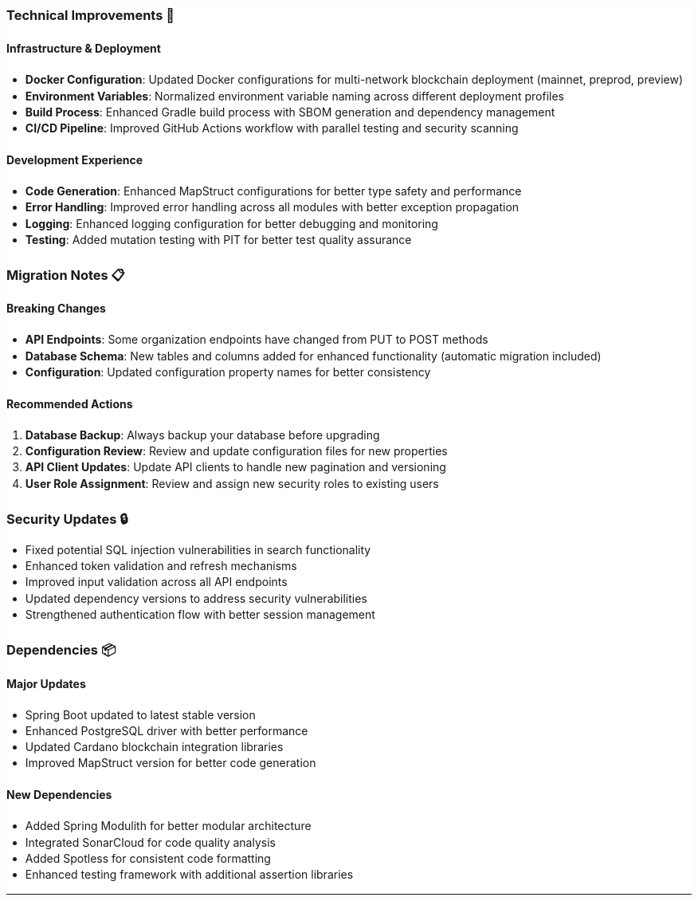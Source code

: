 ### Technical Improvements 🔧

#### Infrastructure & Deployment
- **Docker Configuration**: Updated Docker configurations for multi-network blockchain deployment (mainnet, preprod, preview)
- **Environment Variables**: Normalized environment variable naming across different deployment profiles
- **Build Process**: Enhanced Gradle build process with SBOM generation and dependency management
- **CI/CD Pipeline**: Improved GitHub Actions workflow with parallel testing and security scanning

#### Development Experience
- **Code Generation**: Enhanced MapStruct configurations for better type safety and performance
- **Error Handling**: Improved error handling across all modules with better exception propagation
- **Logging**: Enhanced logging configuration for better debugging and monitoring
- **Testing**: Added mutation testing with PIT for better test quality assurance

### Migration Notes 📋

#### Breaking Changes
- **API Endpoints**: Some organization endpoints have changed from PUT to POST methods
- **Database Schema**: New tables and columns added for enhanced functionality (automatic migration included)
- **Configuration**: Updated configuration property names for better consistency

#### Recommended Actions
1. **Database Backup**: Always backup your database before upgrading
2. **Configuration Review**: Review and update configuration files for new properties
3. **API Client Updates**: Update API clients to handle new pagination and versioning
4. **User Role Assignment**: Review and assign new security roles to existing users

### Security Updates 🔒

- Fixed potential SQL injection vulnerabilities in search functionality
- Enhanced token validation and refresh mechanisms
- Improved input validation across all API endpoints
- Updated dependency versions to address security vulnerabilities
- Strengthened authentication flow with better session management

### Dependencies 📦

#### Major Updates
- Spring Boot updated to latest stable version
- Enhanced PostgreSQL driver with better performance
- Updated Cardano blockchain integration libraries
- Improved MapStruct version for better code generation

#### New Dependencies
- Added Spring Modulith for better modular architecture
- Integrated SonarCloud for code quality analysis
- Added Spotless for consistent code formatting
- Enhanced testing framework with additional assertion libraries

---